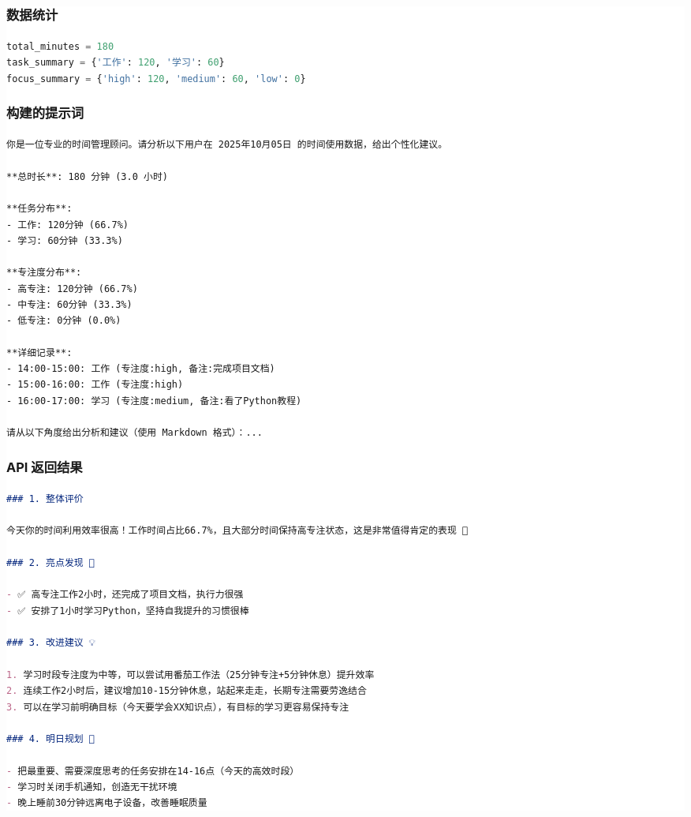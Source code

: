 ### 数据统计
```python
total_minutes = 180
task_summary = {'工作': 120, '学习': 60}
focus_summary = {'high': 120, 'medium': 60, 'low': 0}
```

### 构建的提示词
```
你是一位专业的时间管理顾问。请分析以下用户在 2025年10月05日 的时间使用数据，给出个性化建议。

**总时长**: 180 分钟 (3.0 小时)

**任务分布**:
- 工作: 120分钟 (66.7%)
- 学习: 60分钟 (33.3%)

**专注度分布**:
- 高专注: 120分钟 (66.7%)
- 中专注: 60分钟 (33.3%)
- 低专注: 0分钟 (0.0%)

**详细记录**:
- 14:00-15:00: 工作 (专注度:high, 备注:完成项目文档)
- 15:00-16:00: 工作 (专注度:high)
- 16:00-17:00: 学习 (专注度:medium, 备注:看了Python教程)

请从以下角度给出分析和建议（使用 Markdown 格式）：...
```

### API 返回结果
```markdown
### 1. 整体评价

今天你的时间利用效率很高！工作时间占比66.7%，且大部分时间保持高专注状态，这是非常值得肯定的表现 🎉

### 2. 亮点发现 🌟

- ✅ 高专注工作2小时，还完成了项目文档，执行力很强
- ✅ 安排了1小时学习Python，坚持自我提升的习惯很棒

### 3. 改进建议 💡

1. 学习时段专注度为中等，可以尝试用番茄工作法（25分钟专注+5分钟休息）提升效率
2. 连续工作2小时后，建议增加10-15分钟休息，站起来走走，长期专注需要劳逸结合
3. 可以在学习前明确目标（今天要学会XX知识点），有目标的学习更容易保持专注

### 4. 明日规划 📅

- 把最重要、需要深度思考的任务安排在14-16点（今天的高效时段）
- 学习时关闭手机通知，创造无干扰环境
- 晚上睡前30分钟远离电子设备，改善睡眠质量
```
